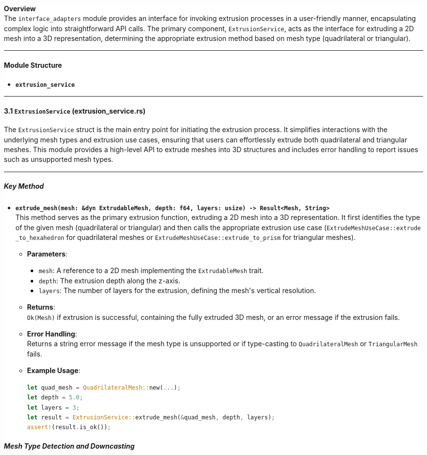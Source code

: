 **Overview**  
The `interface_adapters` module provides an interface for invoking extrusion processes in a user-friendly manner, encapsulating complex logic into straightforward API calls. The primary component, `ExtrusionService`, acts as the interface for extruding a 2D mesh into a 3D representation, determining the appropriate extrusion method based on mesh type (quadrilateral or triangular).

---

#### Module Structure

- **`extrusion_service`**

---

#### 3.1 `ExtrusionService` (extrusion_service.rs)

The `ExtrusionService` struct is the main entry point for initiating the extrusion process. It simplifies interactions with the underlying mesh types and extrusion use cases, ensuring that users can effortlessly extrude both quadrilateral and triangular meshes. This module provides a high-level API to extrude meshes into 3D structures and includes error handling to report issues such as unsupported mesh types.

---

##### Key Method

- **`extrude_mesh(mesh: &dyn ExtrudableMesh, depth: f64, layers: usize) -> Result<Mesh, String>`**  
  This method serves as the primary extrusion function, extruding a 2D mesh into a 3D representation. It first identifies the type of the given mesh (quadrilateral or triangular) and then calls the appropriate extrusion use case (`ExtrudeMeshUseCase::extrude_to_hexahedron` for quadrilateral meshes or `ExtrudeMeshUseCase::extrude_to_prism` for triangular meshes).

  - **Parameters**:
    - `mesh`: A reference to a 2D mesh implementing the `ExtrudableMesh` trait.
    - `depth`: The extrusion depth along the z-axis.
    - `layers`: The number of layers for the extrusion, defining the mesh's vertical resolution.
  
  - **Returns**:  
    `Ok(Mesh)` if extrusion is successful, containing the fully extruded 3D mesh, or an error message if the extrusion fails.

  - **Error Handling**:  
    Returns a string error message if the mesh type is unsupported or if type-casting to `QuadrilateralMesh` or `TriangularMesh` fails.

  - **Example Usage**:
    ```rust
    let quad_mesh = QuadrilateralMesh::new(...);
    let depth = 5.0;
    let layers = 3;
    let result = ExtrusionService::extrude_mesh(&quad_mesh, depth, layers);
    assert!(result.is_ok());
    ```

##### Mesh Type Detection and Downcasting
